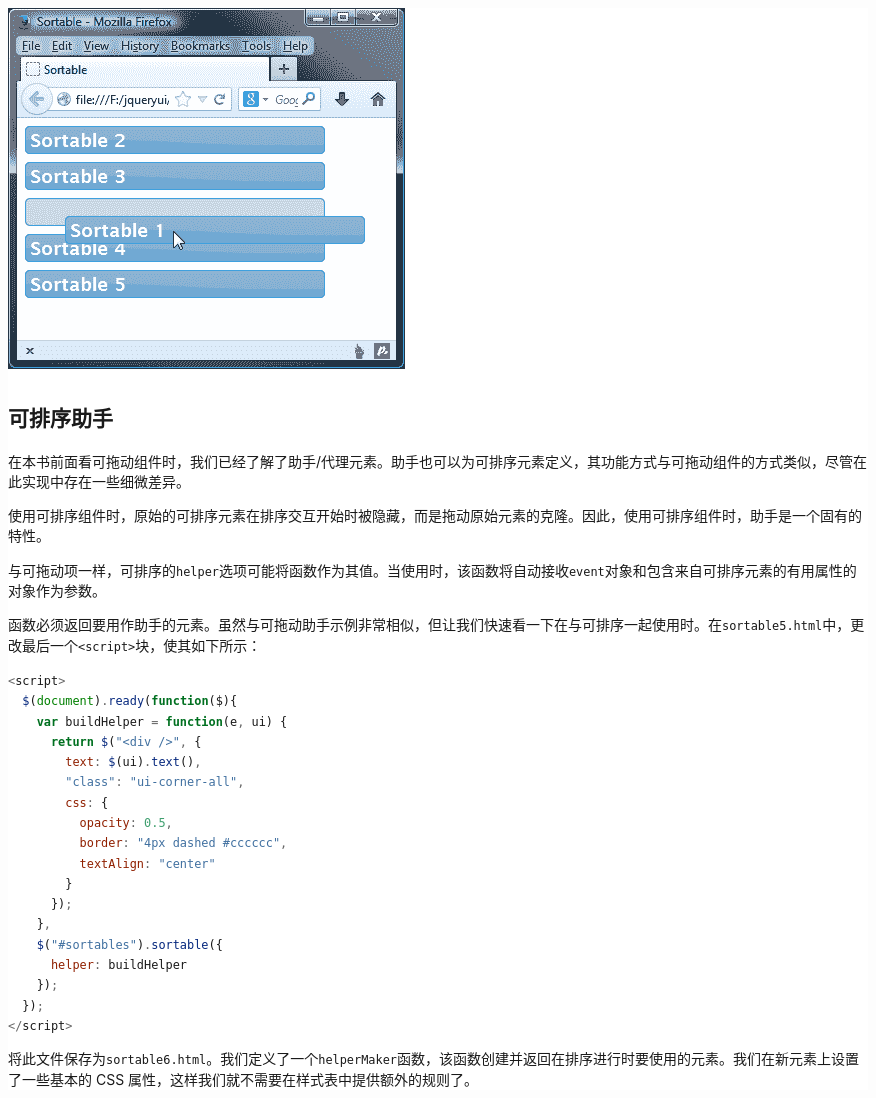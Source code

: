 ![占位符](img/2209OS_13_11.jpg)

## 可排序助手

在本书前面看可拖动组件时，我们已经了解了助手/代理元素。助手也可以为可排序元素定义，其功能方式与可拖动组件的方式类似，尽管在此实现中存在一些细微差异。

使用可排序组件时，原始的可排序元素在排序交互开始时被隐藏，而是拖动原始元素的克隆。因此，使用可排序组件时，助手是一个固有的特性。

与可拖动项一样，可排序的`helper`选项可能将函数作为其值。当使用时，该函数将自动接收`event`对象和包含来自可排序元素的有用属性的对象作为参数。

函数必须返回要用作助手的元素。虽然与可拖动助手示例非常相似，但让我们快速看一下在与可排序一起使用时。在`sortable5.html`中，更改最后一个`<script>`块，使其如下所示：

```js
<script>
  $(document).ready(function($){
    var buildHelper = function(e, ui) {
      return $("<div />", {
        text: $(ui).text(),
        "class": "ui-corner-all",
        css: {
          opacity: 0.5,
          border: "4px dashed #cccccc",
          textAlign: "center"
        }
      });
    },
    $("#sortables").sortable({
      helper: buildHelper
    });
  });  
</script> 
```

将此文件保存为`sortable6.html`。我们定义了一个`helperMaker`函数，该函数创建并返回在排序进行时要使用的元素。我们在新元素上设置了一些基本的 CSS 属性，这样我们就不需要在样式表中提供额外的规则了。
